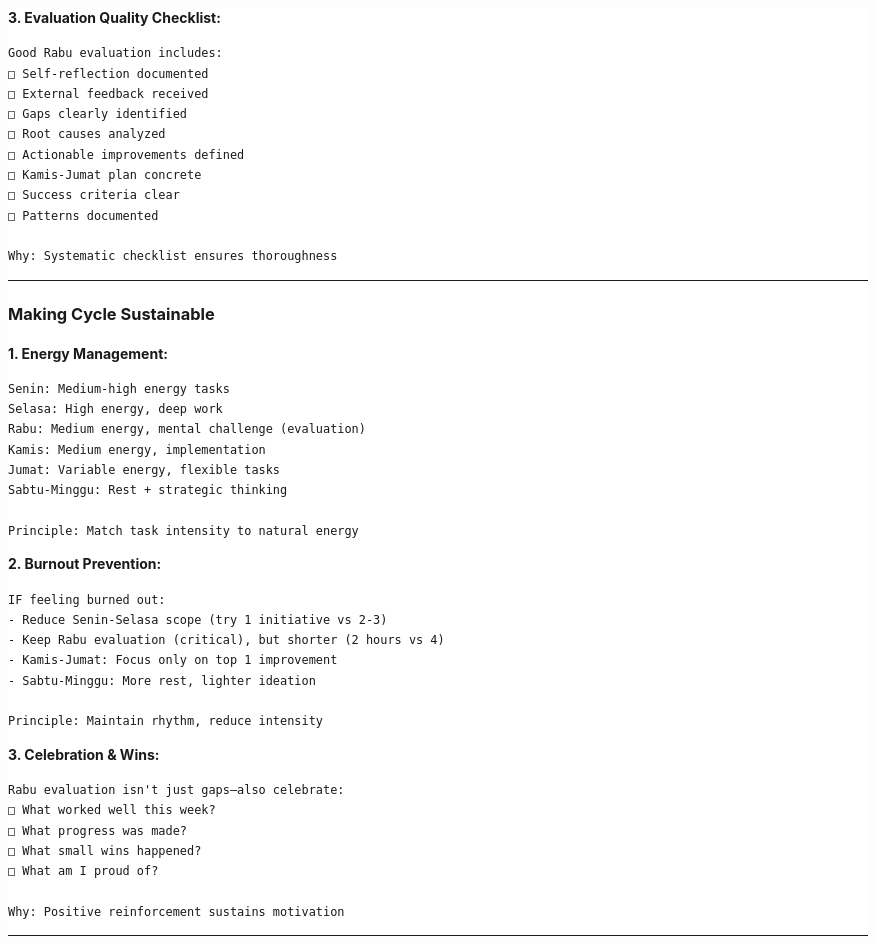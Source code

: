**3. Evaluation Quality Checklist:**
```
Good Rabu evaluation includes:
□ Self-reflection documented
□ External feedback received
□ Gaps clearly identified
□ Root causes analyzed
□ Actionable improvements defined
□ Kamis-Jumat plan concrete
□ Success criteria clear
□ Patterns documented

Why: Systematic checklist ensures thoroughness
```

---

### Making Cycle Sustainable

**1. Energy Management:**
```
Senin: Medium-high energy tasks
Selasa: High energy, deep work
Rabu: Medium energy, mental challenge (evaluation)
Kamis: Medium energy, implementation
Jumat: Variable energy, flexible tasks
Sabtu-Minggu: Rest + strategic thinking

Principle: Match task intensity to natural energy
```

**2. Burnout Prevention:**
```
IF feeling burned out:
- Reduce Senin-Selasa scope (try 1 initiative vs 2-3)
- Keep Rabu evaluation (critical), but shorter (2 hours vs 4)
- Kamis-Jumat: Focus only on top 1 improvement
- Sabtu-Minggu: More rest, lighter ideation

Principle: Maintain rhythm, reduce intensity
```

**3. Celebration & Wins:**
```
Rabu evaluation isn't just gaps—also celebrate:
□ What worked well this week?
□ What progress was made?
□ What small wins happened?
□ What am I proud of?

Why: Positive reinforcement sustains motivation
```

---

